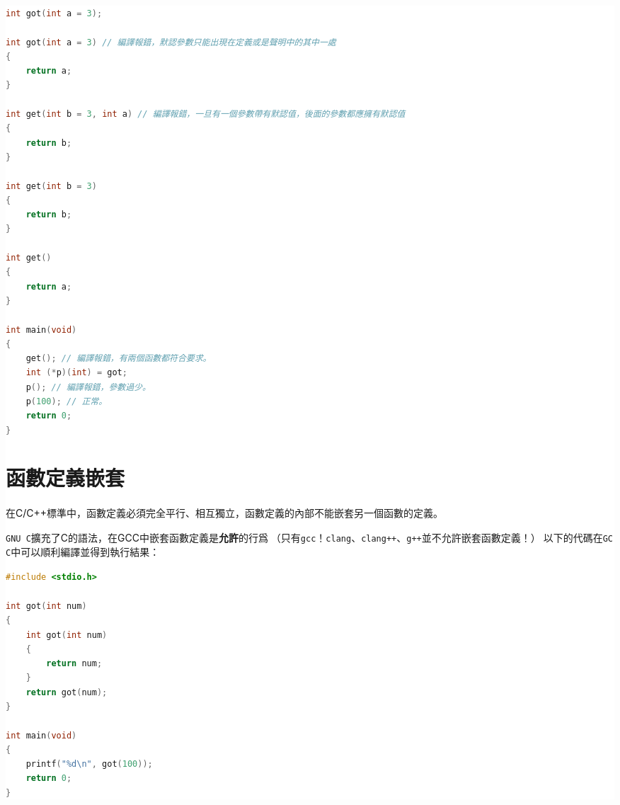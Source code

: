 ```cpp
int got(int a = 3);

int got(int a = 3) // 編譯報錯，默認參數只能出現在定義或是聲明中的其中一處
{
    return a;
}

int get(int b = 3, int a) // 編譯報錯，一旦有一個參數帶有默認值，後面的參數都應擁有默認值
{
    return b;
}

int get(int b = 3)
{
    return b;
}

int get()
{
    return a;
}

int main(void)
{
    get(); // 編譯報錯，有兩個函數都符合要求。
    int (*p)(int) = got;
    p(); // 編譯報錯，參數過少。
    p(100); // 正常。
    return 0;
}
```



# 函數定義嵌套
在C/C++標準中，函數定義必須完全平行、相互獨立，函數定義的內部不能嵌套另一個函數的定義。

`GNU C`擴充了C的語法，在GCC中嵌套函數定義是**允許**的行爲
（只有`gcc`！`clang`、`clang++`、`g++`並不允許嵌套函數定義！）
以下的代碼在`GCC`中可以順利編譯並得到執行結果：

```c
#include <stdio.h>

int got(int num)
{
    int got(int num)
    {
        return num;
    }
    return got(num);
}

int main(void)
{
    printf("%d\n", got(100));
    return 0;
}
```
